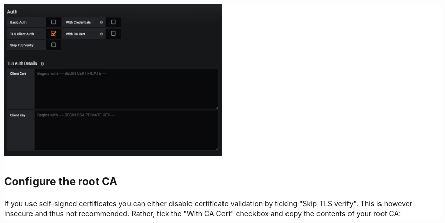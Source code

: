 <img src="grafana_client_authentication.png" style="width: 50%" class="md_image"/>
</p>

## Configure the root CA

If you use self-signed certificates you can either disable certificate validation by ticking "Skip TLS verify". This is however insecure and thus not recommended. Rather, tick the "With CA Cert" checkbox and copy the contents of your root CA:

<p align="center">